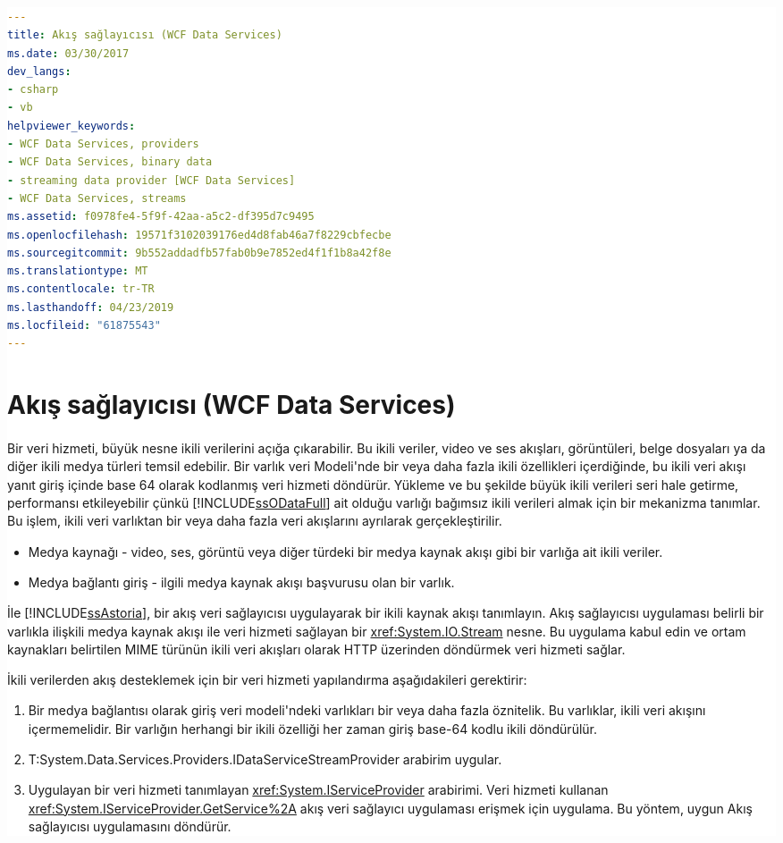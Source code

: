 ```yaml
---
title: Akış sağlayıcısı (WCF Data Services)
ms.date: 03/30/2017
dev_langs:
- csharp
- vb
helpviewer_keywords:
- WCF Data Services, providers
- WCF Data Services, binary data
- streaming data provider [WCF Data Services]
- WCF Data Services, streams
ms.assetid: f0978fe4-5f9f-42aa-a5c2-df395d7c9495
ms.openlocfilehash: 19571f3102039176ed4d8fab46a7f8229cbfecbe
ms.sourcegitcommit: 9b552addadfb57fab0b9e7852ed4f1f1b8a42f8e
ms.translationtype: MT
ms.contentlocale: tr-TR
ms.lasthandoff: 04/23/2019
ms.locfileid: "61875543"
---
```

# <a name="streaming-provider-wcf-data-services"></a>Akış sağlayıcısı (WCF Data Services)

Bir veri hizmeti, büyük nesne ikili verilerini açığa çıkarabilir. Bu ikili veriler, video ve ses akışları, görüntüleri, belge dosyaları ya da diğer ikili medya türleri temsil edebilir. Bir varlık veri Modeli'nde bir veya daha fazla ikili özellikleri içerdiğinde, bu ikili veri akışı yanıt giriş içinde base 64 olarak kodlanmış veri hizmeti döndürür. Yükleme ve bu şekilde büyük ikili verileri seri hale getirme, performansı etkileyebilir çünkü [!INCLUDE[ssODataFull](../../../../includes/ssodatafull-md.md)] ait olduğu varlığı bağımsız ikili verileri almak için bir mekanizma tanımlar. Bu işlem, ikili veri varlıktan bir veya daha fazla veri akışlarını ayrılarak gerçekleştirilir.

- Medya kaynağı - video, ses, görüntü veya diğer türdeki bir medya kaynak akışı gibi bir varlığa ait ikili veriler.

- Medya bağlantı giriş - ilgili medya kaynak akışı başvurusu olan bir varlık.

İle [!INCLUDE[ssAstoria](../../../../includes/ssastoria-md.md)], bir akış veri sağlayıcısı uygulayarak bir ikili kaynak akışı tanımlayın. Akış sağlayıcısı uygulaması belirli bir varlıkla ilişkili medya kaynak akışı ile veri hizmeti sağlayan bir <xref:System.IO.Stream> nesne. Bu uygulama kabul edin ve ortam kaynakları belirtilen MIME türünün ikili veri akışları olarak HTTP üzerinden döndürmek veri hizmeti sağlar.

İkili verilerden akış desteklemek için bir veri hizmeti yapılandırma aşağıdakileri gerektirir:

1. Bir medya bağlantısı olarak giriş veri modeli'ndeki varlıkları bir veya daha fazla öznitelik. Bu varlıklar, ikili veri akışını içermemelidir. Bir varlığın herhangi bir ikili özelliği her zaman giriş base-64 kodlu ikili döndürülür.

2. T:System.Data.Services.Providers.IDataServiceStreamProvider arabirim uygular.

3. Uygulayan bir veri hizmeti tanımlayan <xref:System.IServiceProvider> arabirimi. Veri hizmeti kullanan <xref:System.IServiceProvider.GetService%2A> akış veri sağlayıcı uygulaması erişmek için uygulama. Bu yöntem, uygun Akış sağlayıcısı uygulamasını döndürür.
